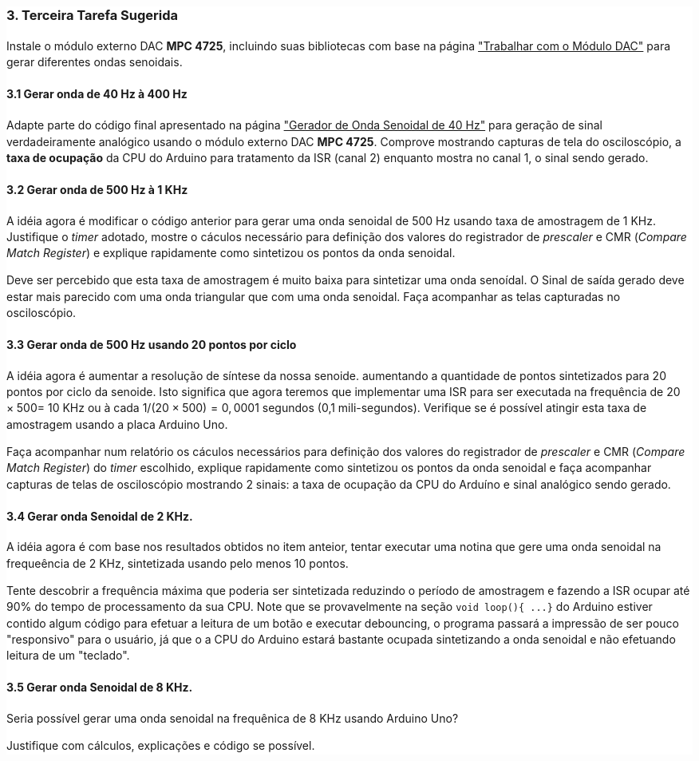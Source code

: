 ### 3. Terceira Tarefa Sugerida

Instale o módulo externo DAC **MPC 4725**, incluindo suas bibliotecas com base na página  ["Trabalhar com o Módulo DAC"](https://fpassold.github.io/Lab_Controle_2/PID_Digital/modulo_DAC.html) para gerar diferentes ondas senoidais.

#### 3.1 Gerar onda de 40 Hz à 400 Hz

Adapte parte do código final apresentado na página ["Gerador de Onda Senoidal de 40 Hz"](https://fpassold.github.io/Lab_Controle_2/Projeto_Final/gerador_senoidal.html) para geração de sinal verdadeiramente analógico usando o módulo externo DAC **MPC 4725**. Comprove mostrando capturas de tela do osciloscópio, a **taxa de ocupação** da CPU do Arduino para tratamento da ISR (canal 2) enquanto mostra no canal 1, o sinal sendo gerado.

#### 3.2 Gerar onda de 500 Hz à 1 KHz

A idéia agora é modificar o código anterior para gerar uma onda senoidal de 500 Hz usando taxa de amostragem de 1 KHz. Justifique o *timer* adotado, mostre o cáculos necessário para definição dos valores do registrador de *prescaler* e CMR (*Compare Match Register*) e explique rapidamente como sintetizou os pontos da onda senoidal.

Deve ser percebido que esta taxa de amostragem é muito baixa para sintetizar uma onda senoídal. O Sinal de saída gerado deve estar mais parecido com uma onda triangular que com uma onda senoidal. Faça acompanhar as telas capturadas no osciloscópio.

#### 3.3 Gerar onda de 500 Hz usando 20 pontos por ciclo

A idéia agora é aumentar a resolução de síntese da nossa senoide. aumentando a quantidade de pontos sintetizados para 20 pontos por ciclo da senoide. Isto significa que agora teremos que implementar uma ISR para ser executada na frequência de $20 \times 500=$ 10 KHz ou à cada $1/(20 \times 500)=0,0001$ segundos (0,1 mili-segundos). Verifique se é possível atingir esta taxa de amostragem usando a placa Arduino Uno.

Faça acompanhar num relatório os cáculos necessários para definição dos valores do registrador de *prescaler* e CMR (*Compare Match Register*) do *timer* escolhido, explique rapidamente como sintetizou os pontos da onda senoidal e faça acompanhar capturas de telas de osciloscópio mostrando 2 sinais: a taxa de ocupação da CPU do Arduíno e sinal analógico sendo gerado.

#### 3.4 Gerar onda Senoidal de 2 KHz.

A idéia agora é com base nos resultados obtidos no item anteior, tentar executar uma notina que gere uma onda senoidal na frequeência de 2 KHz, sintetizada usando pelo menos 10 pontos.

Tente descobrir a frequência máxima que poderia ser sintetizada reduzindo o período de amostragem e fazendo a ISR ocupar até 90% do tempo de processamento da sua CPU. Note que se provavelmente na seção `void loop(){ ...}` do Arduino estiver contido algum código para efetuar a leitura de um botão e executar debouncing, o programa passará a impressão de ser pouco "responsivo" para o usuário, já que o a CPU do Arduino estará bastante ocupada sintetizando a onda senoidal e não efetuando leitura de um "teclado".

#### 3.5 Gerar onda Senoidal de 8 KHz.

Seria possível gerar uma onda senoidal na frequênica de 8 KHz usando Arduino Uno?

Justifique com cálculos, explicações e código se possível.
